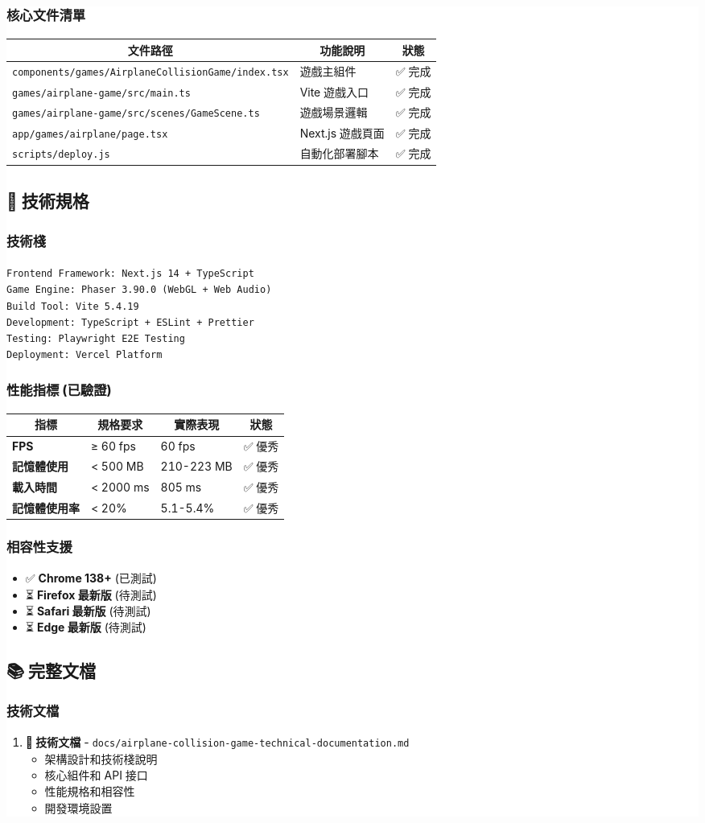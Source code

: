 ### 核心文件清單
| 文件路徑 | 功能說明 | 狀態 |
|----------|----------|------|
| `components/games/AirplaneCollisionGame/index.tsx` | 遊戲主組件 | ✅ 完成 |
| `games/airplane-game/src/main.ts` | Vite 遊戲入口 | ✅ 完成 |
| `games/airplane-game/src/scenes/GameScene.ts` | 遊戲場景邏輯 | ✅ 完成 |
| `app/games/airplane/page.tsx` | Next.js 遊戲頁面 | ✅ 完成 |
| `scripts/deploy.js` | 自動化部署腳本 | ✅ 完成 |

## 🔧 **技術規格**

### 技術棧
```
Frontend Framework: Next.js 14 + TypeScript
Game Engine: Phaser 3.90.0 (WebGL + Web Audio)
Build Tool: Vite 5.4.19
Development: TypeScript + ESLint + Prettier
Testing: Playwright E2E Testing
Deployment: Vercel Platform
```

### 性能指標 (已驗證)
| 指標 | 規格要求 | 實際表現 | 狀態 |
|------|----------|----------|------|
| **FPS** | ≥ 60 fps | 60 fps | ✅ 優秀 |
| **記憶體使用** | < 500 MB | 210-223 MB | ✅ 優秀 |
| **載入時間** | < 2000 ms | 805 ms | ✅ 優秀 |
| **記憶體使用率** | < 20% | 5.1-5.4% | ✅ 優秀 |

### 相容性支援
- ✅ **Chrome 138+** (已測試)
- ⏳ **Firefox 最新版** (待測試)
- ⏳ **Safari 最新版** (待測試)
- ⏳ **Edge 最新版** (待測試)

## 📚 **完整文檔**

### 技術文檔
1. **📄 技術文檔** - `docs/airplane-collision-game-technical-documentation.md`
   - 架構設計和技術棧說明
   - 核心組件和 API 接口
   - 性能規格和相容性
   - 開發環境設置
